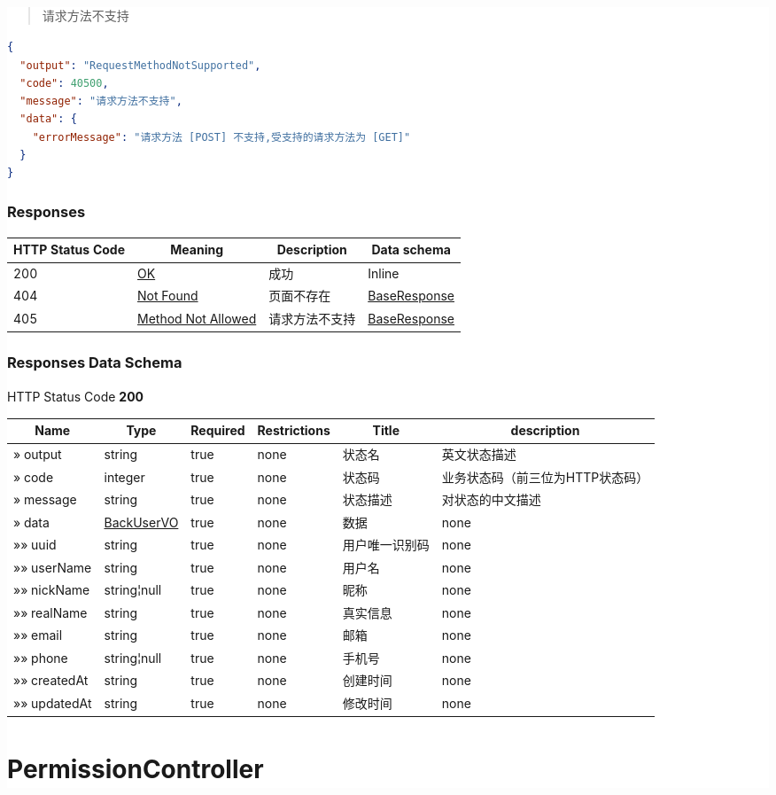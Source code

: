 > 请求方法不支持

```json
{
  "output": "RequestMethodNotSupported",
  "code": 40500,
  "message": "请求方法不支持",
  "data": {
    "errorMessage": "请求方法 [POST] 不支持,受支持的请求方法为 [GET]"
  }
}
```

### Responses

|HTTP Status Code |Meaning|Description|Data schema|
|---|---|---|---|
|200|[OK](https://tools.ietf.org/html/rfc7231#section-6.3.1)|成功|Inline|
|404|[Not Found](https://tools.ietf.org/html/rfc7231#section-6.5.4)|页面不存在|[BaseResponse](#schemabaseresponse)|
|405|[Method Not Allowed](https://tools.ietf.org/html/rfc7231#section-6.5.5)|请求方法不支持|[BaseResponse](#schemabaseresponse)|

### Responses Data Schema

HTTP Status Code **200**

|Name|Type|Required|Restrictions|Title|description|
|---|---|---|---|---|---|
|» output|string|true|none|状态名|英文状态描述|
|» code|integer|true|none|状态码|业务状态码（前三位为HTTP状态码）|
|» message|string|true|none|状态描述|对状态的中文描述|
|» data|[BackUserVO](#schemabackuservo)|true|none|数据|none|
|»» uuid|string|true|none|用户唯一识别码|none|
|»» userName|string|true|none|用户名|none|
|»» nickName|string¦null|true|none|昵称|none|
|»» realName|string|true|none|真实信息|none|
|»» email|string|true|none|邮箱|none|
|»» phone|string¦null|true|none|手机号|none|
|»» createdAt|string|true|none|创建时间|none|
|»» updatedAt|string|true|none|修改时间|none|

# PermissionController
